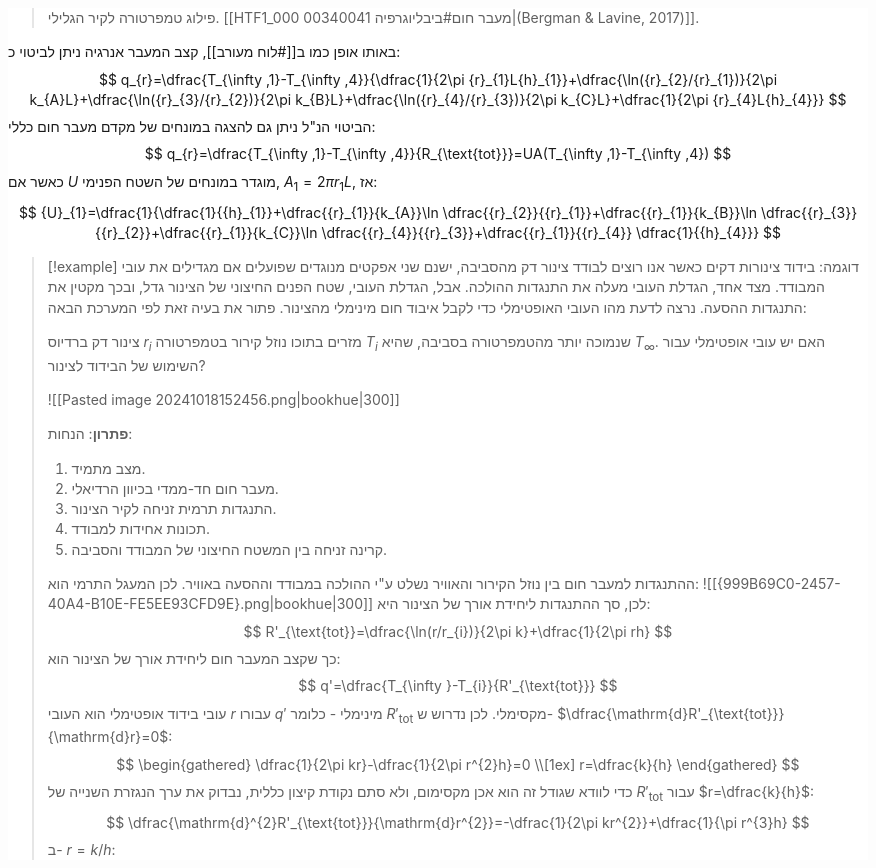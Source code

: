 >פילוג טמפרטורה לקיר הגלילי. [[HTF1_000 00340041 מעבר חום#ביבליוגרפיה|(Bergman & Lavine, 2017)]].

באותו אופן כמו ב[[#לוח מעורב]], קצב המעבר אנרגיה ניתן לביטוי כ:
$$
q_{r}=\dfrac{T_{\infty ,1}-T_{\infty ,4}}{\dfrac{1}{2\pi {r}_{1}L{h}_{1}}+\dfrac{\ln({r}_{2}/{r}_{1})}{2\pi k_{A}L}+\dfrac{\ln({r}_{3}/{r}_{2})}{2\pi k_{B}L}+\dfrac{\ln({r}_{4}/{r}_{3})}{2\pi k_{C}L}+\dfrac{1}{2\pi {r}_{4}L{h}_{4}}}
$$
הביטוי הנ"ל ניתן גם להצגה במונחים של מקדם מעבר חום כללי:
$$
q_{r}=\dfrac{T_{\infty ,1}-T_{\infty ,4}}{R_{\text{tot}}}=UA(T_{\infty ,1}-T_{\infty ,4})
$$
כאשר אם $U$ מוגדר במונחים של השטח הפנימי, ${A}_{1}=2\pi {r}_{1}L$, אז:
$$
{U}_{1}=\dfrac{1}{\dfrac{1}{{h}_{1}}+\dfrac{{r}_{1}}{k_{A}}\ln \dfrac{{r}_{2}}{{r}_{1}}+\dfrac{{r}_{1}}{k_{B}}\ln \dfrac{{r}_{3}}{{r}_{2}}+\dfrac{{r}_{1}}{k_{C}}\ln \dfrac{{r}_{4}}{{r}_{3}}+\dfrac{{r}_{1}}{{r}_{4}} \dfrac{1}{{h}_{4}}}
$$

>[!example] דוגמה: בידוד צינורות דקים
> כאשר אנו רוצים לבודד צינור דק מהסביבה, ישנם שני אפקטים מנוגדים שפועלים אם מגדילים את עובי המבודד. מצד אחד, הגדלת העובי מעלה את התנגדות ההולכה. אבל, הגדלת העובי, שטח הפנים החיצוני של הצינור גדל, ובכך מקטין את התנגדות ההסעה. נרצה לדעת מהו העובי האופטימלי כדי לקבל איבוד חום מינימלי מהצינור. פתור את בעיה זאת לפי המערכת הבאה:
> 
> צינור דק ברדיוס $r_{i}$ מזרים בתוכו נוזל קירור בטמפרטורה $T_{i}$ שנמוכה יותר מהטמפרטורה בסביבה, שהיא $T_{\infty}$. האם יש עובי אופטימלי עבור השימוש של הבידוד לצינור?
> 
> ![[Pasted image 20241018152456.png|bookhue|300]]
> 
> **פתרון**:
> הנחות:
> 1. מצב מתמיד.
> 2. מעבר חום חד-ממדי בכיוון הרדיאלי.
> 3. התנגדות תרמית זניחה לקיר הצינור.
> 4. תכונות אחידות למבודד.
> 5. קרינה זניחה בין המשטח החיצוני של המבודד והסביבה.
>	
>	ההתנגדות למעבר חום בין נוזל הקירור והאוויר נשלט ע"י ההולכה במבודד וההסעה באוויר. לכן המעגל התרמי הוא:
>	![[{999B69C0-2457-40A4-B10E-FE5EE93CFD9E}.png|bookhue|300]]
>	לכן, סך ההתנגדות ליחידת אורך של הצינור היא:
>	$$
>	R'_{\text{tot}}=\dfrac{\ln(r/r_{i})}{2\pi k}+\dfrac{1}{2\pi rh}
>	$$
>	כך שקצב המעבר חום ליחידת אורך של הצינור הוא:
>	$$
>	q'=\dfrac{T_{\infty }-T_{i}}{R'_{\text{tot}}}
>	$$
>	עובי בידוד אופטימלי הוא העובי $r$ עבורו $q'$ מינימלי - כלומר $R'_{\text{tot}}$ מקסימלי. לכן נדרוש ש- $\dfrac{\mathrm{d}R'_{\text{tot}}}{\mathrm{d}r}=0$:
>	$$
>	\begin{gathered}
>	\dfrac{1}{2\pi kr}-\dfrac{1}{2\pi r^{2}h}=0 \\[1ex]
>	r=\dfrac{k}{h}
>	\end{gathered}
>	$$
>	כדי לוודא שגודל זה הוא אכן מקסימום, ולא סתם נקודת קיצון כללית, נבדוק את ערך הנגזרת השנייה של $R'_{\text{tot}}$ עבור $r=\dfrac{k}{h}$:
>	$$
>	\dfrac{\mathrm{d}^{2}R'_{\text{tot}}}{\mathrm{d}r^{2}}=-\dfrac{1}{2\pi kr^{2}}+\dfrac{1}{\pi r^{3}h}
>	$$
>	ב- $r=k/h$: